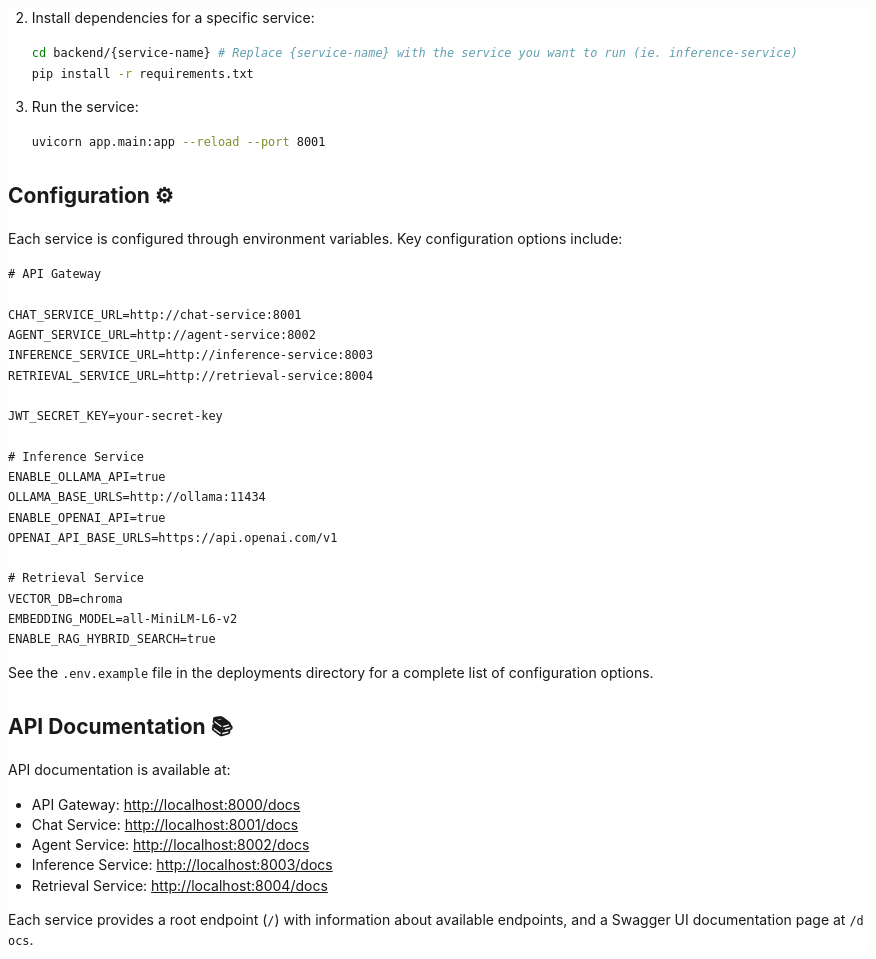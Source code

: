2. Install dependencies for a specific service:

   ```bash
   cd backend/{service-name} # Replace {service-name} with the service you want to run (ie. inference-service)
   pip install -r requirements.txt
   ```

3. Run the service:

   ```bash
   uvicorn app.main:app --reload --port 8001
   ```

## Configuration ⚙️

Each service is configured through environment variables. Key configuration options include:

```env
# API Gateway

CHAT_SERVICE_URL=http://chat-service:8001
AGENT_SERVICE_URL=http://agent-service:8002
INFERENCE_SERVICE_URL=http://inference-service:8003
RETRIEVAL_SERVICE_URL=http://retrieval-service:8004

JWT_SECRET_KEY=your-secret-key

# Inference Service
ENABLE_OLLAMA_API=true
OLLAMA_BASE_URLS=http://ollama:11434
ENABLE_OPENAI_API=true
OPENAI_API_BASE_URLS=https://api.openai.com/v1

# Retrieval Service
VECTOR_DB=chroma
EMBEDDING_MODEL=all-MiniLM-L6-v2
ENABLE_RAG_HYBRID_SEARCH=true
```

See the `.env.example` file in the deployments directory for a complete list of configuration options.

## API Documentation 📚

API documentation is available at:

- API Gateway: <http://localhost:8000/docs>
- Chat Service: <http://localhost:8001/docs>
- Agent Service: <http://localhost:8002/docs>
- Inference Service: <http://localhost:8003/docs>
- Retrieval Service: <http://localhost:8004/docs>


Each service provides a root endpoint (`/`) with information about available endpoints, and a Swagger UI documentation page at `/docs`.
